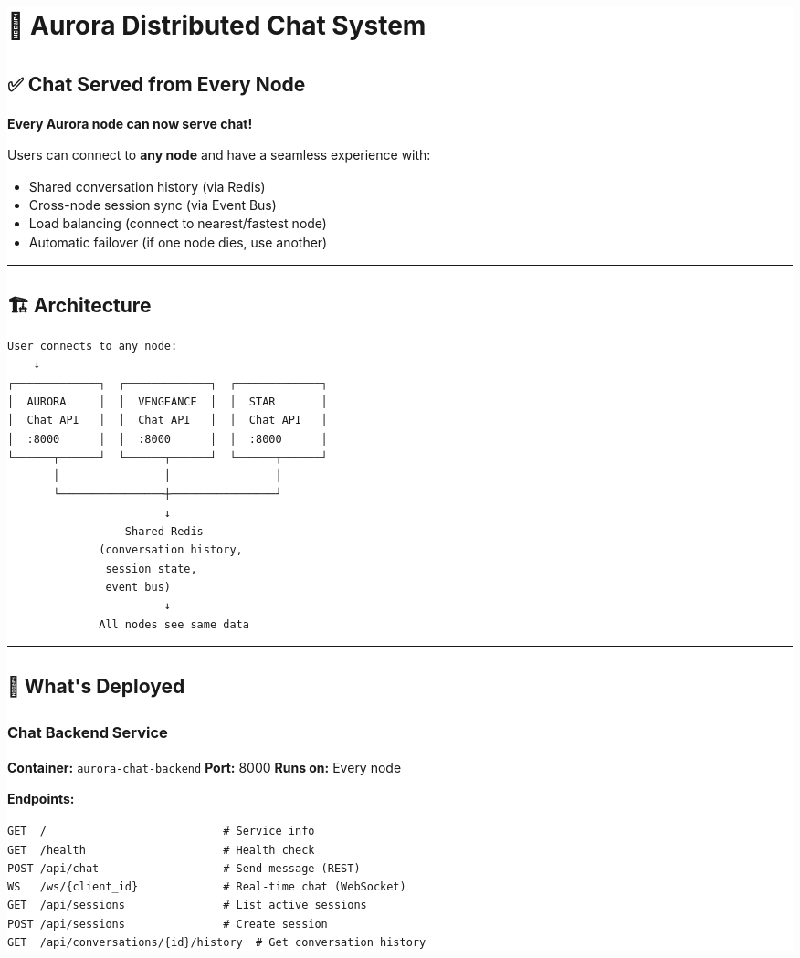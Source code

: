 # 💬 Aurora Distributed Chat System

## ✅ Chat Served from Every Node

**Every Aurora node can now serve chat!**

Users can connect to **any node** and have a seamless experience with:
- Shared conversation history (via Redis)
- Cross-node session sync (via Event Bus)
- Load balancing (connect to nearest/fastest node)
- Automatic failover (if one node dies, use another)

---

## 🏗️ Architecture

```
User connects to any node:
    ↓
┌─────────────┐  ┌─────────────┐  ┌─────────────┐
│  AURORA     │  │  VENGEANCE  │  │  STAR       │
│  Chat API   │  │  Chat API   │  │  Chat API   │
│  :8000      │  │  :8000      │  │  :8000      │
└──────┬──────┘  └──────┬──────┘  └──────┬──────┘
       │                │                │
       └────────────────┼────────────────┘
                        ↓
                  Shared Redis
              (conversation history,
               session state,
               event bus)
                        ↓
              All nodes see same data
```

---

## 🚀 What's Deployed

### Chat Backend Service
**Container:** `aurora-chat-backend`
**Port:** 8000
**Runs on:** Every node

**Endpoints:**
```
GET  /                           # Service info
GET  /health                     # Health check
POST /api/chat                   # Send message (REST)
WS   /ws/{client_id}             # Real-time chat (WebSocket)
GET  /api/sessions               # List active sessions
POST /api/sessions               # Create session
GET  /api/conversations/{id}/history  # Get conversation history
```
